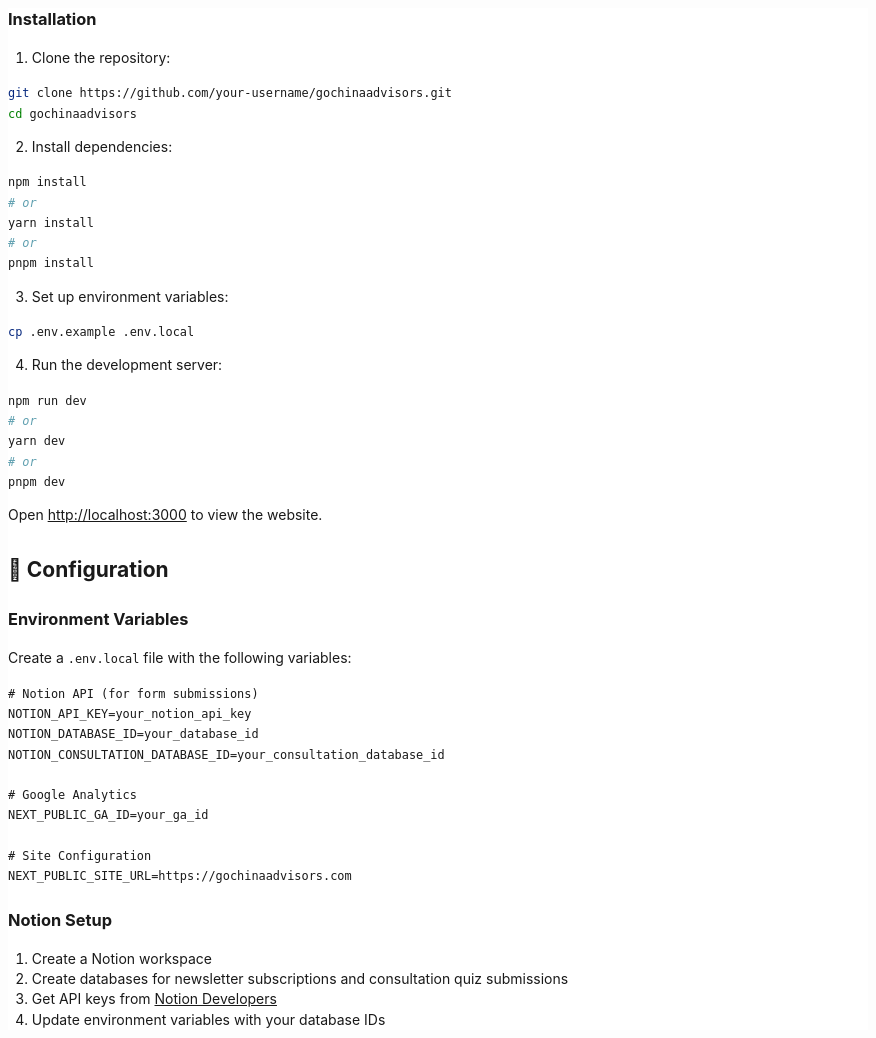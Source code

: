 ### Installation

1. Clone the repository:
```bash
git clone https://github.com/your-username/gochinaadvisors.git
cd gochinaadvisors
```

2. Install dependencies:
```bash
npm install
# or
yarn install
# or
pnpm install
```

3. Set up environment variables:
```bash
cp .env.example .env.local
```

4. Run the development server:
```bash
npm run dev
# or
yarn dev
# or
pnpm dev
```

Open [http://localhost:3000](http://localhost:3000) to view the website.

## 🔧 Configuration

### Environment Variables

Create a `.env.local` file with the following variables:

```env
# Notion API (for form submissions)
NOTION_API_KEY=your_notion_api_key
NOTION_DATABASE_ID=your_database_id
NOTION_CONSULTATION_DATABASE_ID=your_consultation_database_id

# Google Analytics
NEXT_PUBLIC_GA_ID=your_ga_id

# Site Configuration
NEXT_PUBLIC_SITE_URL=https://gochinaadvisors.com
```

### Notion Setup

1. Create a Notion workspace
2. Create databases for newsletter subscriptions and consultation quiz submissions
3. Get API keys from [Notion Developers](https://developers.notion.com/)
4. Update environment variables with your database IDs
